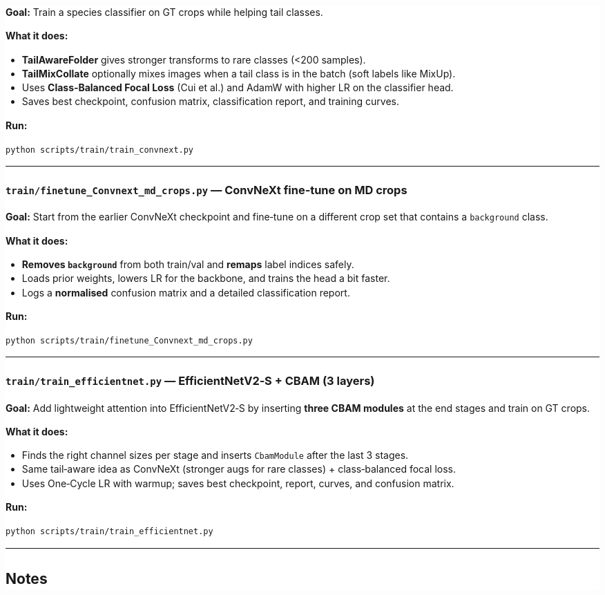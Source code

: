 **Goal:** Train a species classifier on GT crops while helping tail classes.

**What it does:**

* **TailAwareFolder** gives stronger transforms to rare classes (<200 samples).
* **TailMixCollate** optionally mixes images when a tail class is in the batch (soft labels like MixUp).
* Uses **Class‑Balanced Focal Loss** (Cui et al.) and AdamW with higher LR on the classifier head.
* Saves best checkpoint, confusion matrix, classification report, and training curves.

**Run:**

```bash
python scripts/train/train_convnext.py
```

---

### `train/finetune_Convnext_md_crops.py` — ConvNeXt fine‑tune on MD crops

**Goal:** Start from the earlier ConvNeXt checkpoint and fine‑tune on a different crop set that contains a `background` class.

**What it does:**

* **Removes `background`** from both train/val and **remaps** label indices safely.
* Loads prior weights, lowers LR for the backbone, and trains the head a bit faster.
* Logs a **normalised** confusion matrix and a detailed classification report.

**Run:**

```bash
python scripts/train/finetune_Convnext_md_crops.py
```

---

### `train/train_efficientnet.py` — EfficientNetV2‑S + CBAM (3 layers)

**Goal:** Add lightweight attention into EfficientNetV2‑S by inserting **three CBAM modules** at the end stages and train on GT crops.

**What it does:**

* Finds the right channel sizes per stage and inserts `CbamModule` after the last 3 stages.
* Same tail‑aware idea as ConvNeXt (stronger augs for rare classes) + class‑balanced focal loss.
* Uses One‑Cycle LR with warmup; saves best checkpoint, report, curves, and confusion matrix.

**Run:**

```bash
python scripts/train/train_efficientnet.py
```

---

## Notes
